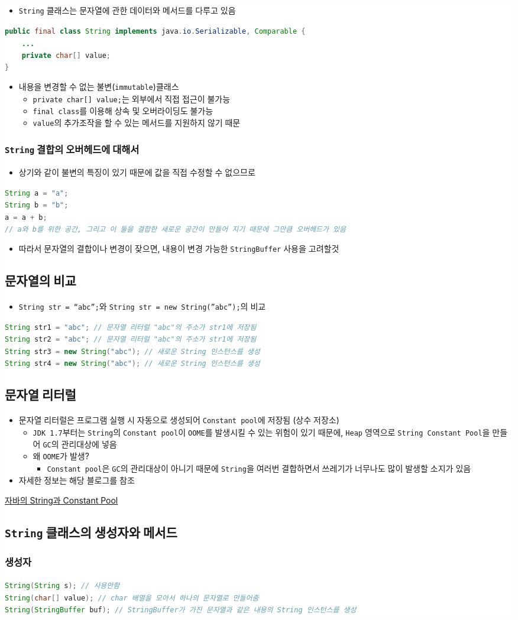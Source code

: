- `String` 클래스는 문자열에 관한 데이터와 메서드를 다루고 있음

```java
public final class String implements java.io.Serializable, Comparable {
	...
	private char[] value;
}
```

- 내용을 변경할 수 없는 불변(`immutable`)클래스
  - `private char[] value;`는 외부에서 직접 접근이 불가능
  - `final class`를 이용해 상속 및 오버라이딩도 불가능
  - `value`의 추가조작을 할 수 있는 메서드를 지원하지 않기 때문

### `String` 결합의 오버헤드에 대해서

- 상기와 같이 불변의 특징이 있기 때문에 값을 직접 수정할 수 없으므로

```java
String a = "a";
String b = "b";
a = a + b;
// a와 b를 위한 공간, 그리고 이 둘을 결합한 새로운 공간이 만들어 지기 때문에 그만큼 오버헤드가 있음
```

- 따라서 문자열의 결합이나 변경이 잦으면, 내용이 변경 가능한 `StringBuffer` 사용을 고려할것

## 문자열의 비교

- `String str = “abc”;`와 `String str = new String(”abc”);`의 비교

```java
String str1 = "abc"; // 문자열 리터럴 "abc"의 주소가 str1에 저장됨
String str2 = "abc"; // 문자열 리터럴 "abc"의 주소가 str1에 저장됨
String str3 = new String("abc"); // 새로운 String 인스턴스를 생성
String str4 = new String("abc"); // 새로운 String 인스턴스를 생성
```

## 문자열 리터럴

- 문자열 리터럴은 프로그램 실행 시 자동으로 생성되어 `Constant pool`에 저장됨 (상수 저장소)
  - `JDK 1.7`부터는 `String`의 `Constant pool`이 `OOME`를 발생시킬 수 있는 위험이 있기 때문에, `Heap` 영역으로 `String Constant Pool`을 만들어 `GC`의 관리대상에 넣음
  - 왜 `OOME`가 발생?
    - `Constant pool`은 `GC`의 관리대상이 아니기 때문에 `String`을 여러번 결합하면서 쓰레기가 너무나도 많이 발생할 소지가 있음
- 자세한 정보는 해당 블로그를 참조

[자바의 String과 Constant Pool](https://jiwondev.tistory.com/114)

## `String` 클래스의 생성자와 메서드

### 생성자

```java
String(String s); // 사용안함
String(char[] value); // char 배열을 모아서 하나의 문자열로 만들어줌
String(StringBuffer buf); // StringBuffer가 가진 문자열과 같은 내용의 String 인스턴스를 생성
```
